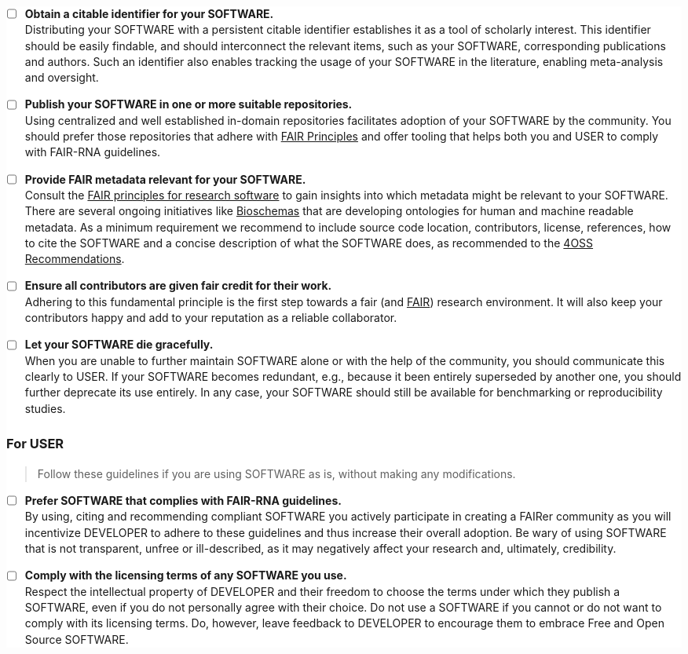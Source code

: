 - [ ] **Obtain a citable identifier for your SOFTWARE.**  
  Distributing your SOFTWARE with a persistent citable identifier establishes
  it as a tool of scholarly interest. This identifier should be easily
  findable, and should interconnect the relevant items, such as your SOFTWARE,
  corresponding publications and authors. Such an identifier also enables
  tracking the usage of your SOFTWARE in the literature, enabling meta-analysis
  and oversight.

- [ ] **Publish your SOFTWARE in one or more suitable repositories.**  
  Using centralized and well established in-domain repositories facilitates
  adoption of your SOFTWARE by the community. You should prefer those
  repositories that adhere with [FAIR Principles][fair] and offer tooling that
  helps both you and USER to comply with FAIR-RNA guidelines.

- [ ] **Provide FAIR metadata relevant for your SOFTWARE.**  
  Consult the [FAIR principles for research software][fair-software] to gain
  insights into which metadata might be relevant to your SOFTWARE. There are
  several ongoing initiatives like [Bioschemas][bioschemas] that are developing
  ontologies for human and machine readable metadata. As a minimum requirement
  we recommend to include source code location, contributors, license,
  references, how to cite the SOFTWARE and a concise description of what the
  SOFTWARE does, as recommended to the [4OSS Recommendations][4oss].

- [ ] **Ensure all contributors are given fair credit for their work.**  
  Adhering to this fundamental principle is the first step towards a fair (and
  [FAIR][fair]) research environment. It will also keep your contributors happy
  and add to your reputation as a reliable collaborator.

- [ ] **Let your SOFTWARE die gracefully.**  
  When you are unable to further maintain SOFTWARE alone or with the help of
  the community, you should communicate this clearly to USER. If your SOFTWARE
  becomes redundant, e.g., because it been entirely superseded by another one,
  you should further deprecate its use entirely. In any case, your SOFTWARE
  should still be available for benchmarking or reproducibility studies.

### For USER

> Follow these guidelines if you are using SOFTWARE as is, without making
> any modifications.

- [ ] **Prefer SOFTWARE that complies with FAIR-RNA guidelines.**  
  By using, citing and recommending compliant SOFTWARE you actively participate
  in creating a FAIRer community as you will incentivize DEVELOPER to adhere
  to these guidelines and thus increase their overall adoption. Be wary of
  using SOFTWARE that is not transparent, unfree or ill-described, as it may
  negatively affect your research and, ultimately, credibility.

- [ ] **Comply with the licensing terms of any SOFTWARE you use.**  
  Respect the intellectual property of DEVELOPER and their freedom to choose
  the terms under which they publish a SOFTWARE, even if you do not personally
  agree with their choice. Do not use a SOFTWARE if you cannot or do not want
  to comply with its licensing terms. Do, however, leave feedback to DEVELOPER
  to encourage them to embrace Free and Open Source SOFTWARE.


[4oss]: <https://softdev4research.github.io/recommendations/>
[bioschemas]: <https://bioschemas.org/>
[edam]: <http://edamontology.org>
[fair]: <https://www.go-fair.org/fair-principles/>
[fair-software]: <https://content.iospress.com/articles/data-science/ds190026>
[semver]: <https://semver.org/>